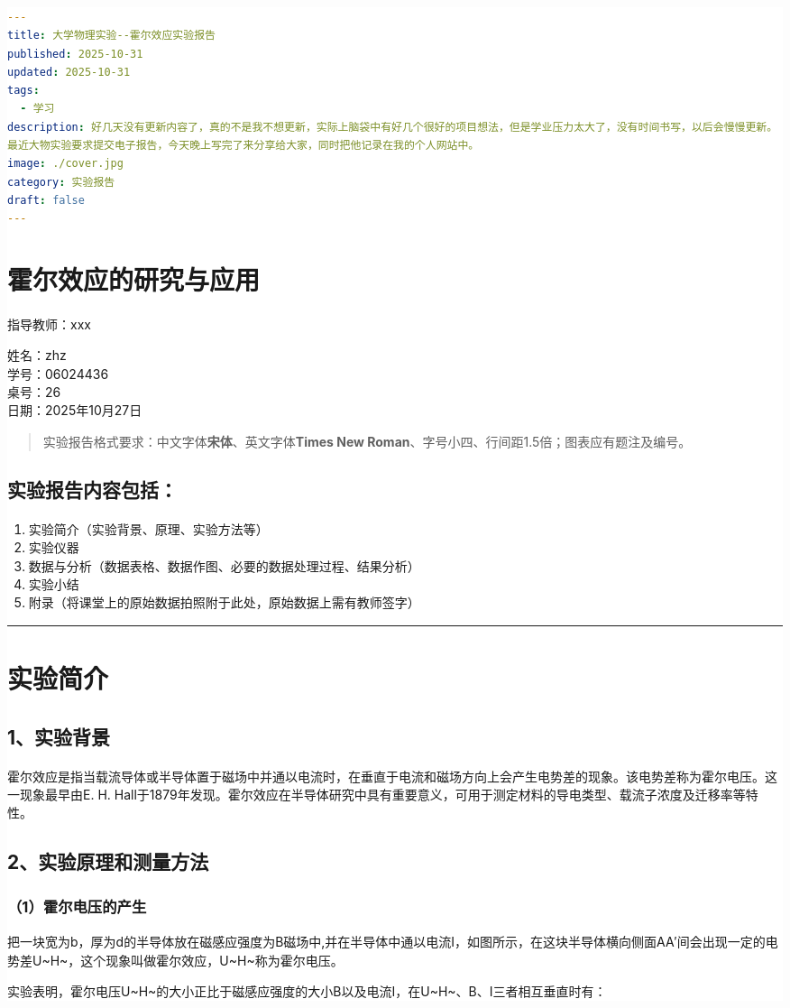```yaml
---
title: 大学物理实验--霍尔效应实验报告
published: 2025-10-31
updated: 2025-10-31
tags:
  - 学习
description: 好几天没有更新内容了，真的不是我不想更新，实际上脑袋中有好几个很好的项目想法，但是学业压力太大了，没有时间书写，以后会慢慢更新。最近大物实验要求提交电子报告，今天晚上写完了来分享给大家，同时把他记录在我的个人网站中。
image: ./cover.jpg
category: 实验报告
draft: false
---
```

# 霍尔效应的研究与应用
指导教师：xxx

姓名：zhz  
学号：06024436  
桌号：26  
日期：2025年10月27日

> 实验报告格式要求：中文字体**宋体**、英文字体**Times New Roman**、字号小四、行间距1.5倍；图表应有题注及编号。

## 实验报告内容包括：

1. 实验简介（实验背景、原理、实验方法等）
2. 实验仪器
3. 数据与分析（数据表格、数据作图、必要的数据处理过程、结果分析）
4. 实验小结
5. 附录（将课堂上的原始数据拍照附于此处，原始数据上需有教师签字）

---

# 实验简介

## 1、实验背景

霍尔效应是指当载流导体或半导体置于磁场中并通以电流时，在垂直于电流和磁场方向上会产生电势差的现象。该电势差称为霍尔电压。这一现象最早由E. H. Hall于1879年发现。霍尔效应在半导体研究中具有重要意义，可用于测定材料的导电类型、载流子浓度及迁移率等特性。

## 2、实验原理和测量方法

### （1）霍尔电压的产生

把一块宽为b，厚为d的半导体放在磁感应强度为B磁场中,并在半导体中通以电流I，如图所示，在这块半导体横向侧面AA′间会出现一定的电势差U~H~，这个现象叫做霍尔效应，U~H~称为霍尔电压。

实验表明，霍尔电压U~H~的大小正比于磁感应强度的大小B以及电流I，在U~H~、B、I三者相互垂直时有：
